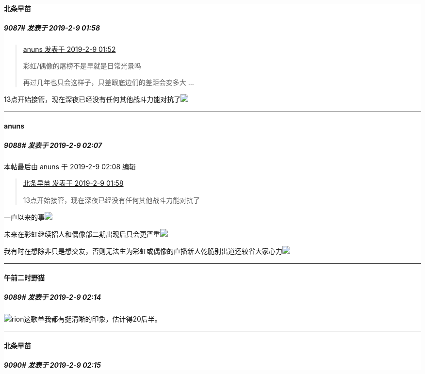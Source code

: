 ####  北条早苗  
##### 9087#       发表于 2019-2-9 01:58



<blockquote><a href="httphttps://bbs.saraba1st.com/2b/forum.php?mod=redirect&amp;goto=findpost&amp;pid=42532210&amp;ptid=1801966" target="_blank">anuns 发表于 2019-2-9 01:52</a>

彩虹/偶像的屠榜不是早就是日常光景吗

再过几年也只会这样子，只差跟底边们的差距会变多大 ...</blockquote>
13点开始接管，现在深夜已经没有任何其他战斗力能对抗了<img src="https://static.saraba1st.com/image/smiley/face2017/066.png" referrerpolicy="no-referrer">







-----

####  anuns  
##### 9088#       发表于 2019-2-9 02:07



 本帖最后由 anuns 于 2019-2-9 02:08 编辑 
<blockquote><a href="httphttps://bbs.saraba1st.com/2b/forum.php?mod=redirect&amp;goto=findpost&amp;pid=42532243&amp;ptid=1801966" target="_blank">北条早苗 发表于 2019-2-9 01:58</a>

13点开始接管，现在深夜已经没有任何其他战斗力能对抗了</blockquote>
一直以来的事<img src="https://static.saraba1st.com/image/smiley/face2017/068.png" referrerpolicy="no-referrer">

未来在彩虹继续招人和偶像部二期出现后只会更严重<img src="https://static.saraba1st.com/image/smiley/face2017/068.png" referrerpolicy="no-referrer">


我有时在想除非只是想交友，否则无法生为彩虹或偶像的直播新人乾脆别出道还较省大家心力<img src="https://static.saraba1st.com/image/smiley/face2017/068.png" referrerpolicy="no-referrer">







-----

####  午前二时野猫  
##### 9089#       发表于 2019-2-9 02:14



<img src="https://static.saraba1st.com/image/smiley/face2017/068.png" referrerpolicy="no-referrer">rion这歌单我都有挺清晰的印象，估计得20后半。







-----

####  北条早苗  
##### 9090#       发表于 2019-2-9 02:15
